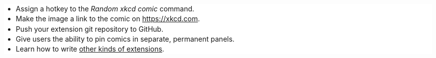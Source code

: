 * Assign a hotkey to the *Random xkcd comic* command.
* Make the image a link to the comic on https://xkcd.com.
* Push your extension git repository to GitHub.
* Give users the ability to pin comics in separate, permanent panels.
* Learn how to write [other kinds of extensions](./extension_dev.md).
